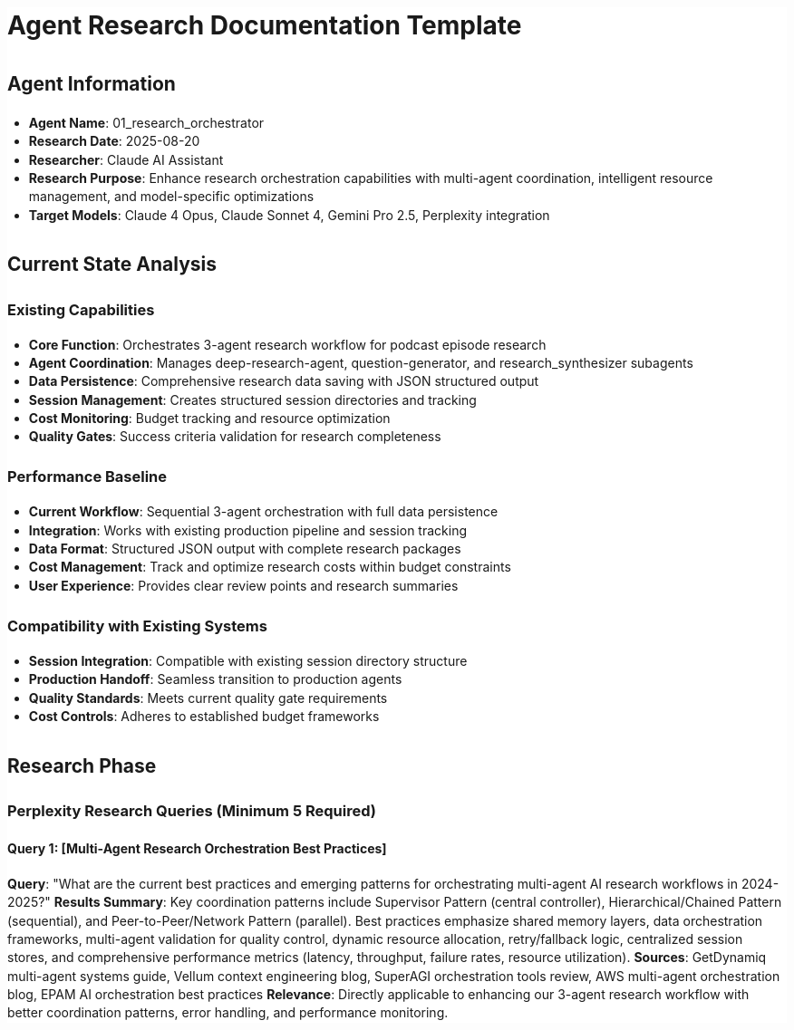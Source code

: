 # Agent Research Documentation Template

## Agent Information
- **Agent Name**: 01_research_orchestrator
- **Research Date**: 2025-08-20
- **Researcher**: Claude AI Assistant
- **Research Purpose**: Enhance research orchestration capabilities with multi-agent coordination, intelligent resource management, and model-specific optimizations
- **Target Models**: Claude 4 Opus, Claude Sonnet 4, Gemini Pro 2.5, Perplexity integration

## Current State Analysis
### Existing Capabilities
- **Core Function**: Orchestrates 3-agent research workflow for podcast episode research
- **Agent Coordination**: Manages deep-research-agent, question-generator, and research_synthesizer subagents
- **Data Persistence**: Comprehensive research data saving with JSON structured output
- **Session Management**: Creates structured session directories and tracking
- **Cost Monitoring**: Budget tracking and resource optimization
- **Quality Gates**: Success criteria validation for research completeness

### Performance Baseline
- **Current Workflow**: Sequential 3-agent orchestration with full data persistence
- **Integration**: Works with existing production pipeline and session tracking
- **Data Format**: Structured JSON output with complete research packages
- **Cost Management**: Track and optimize research costs within budget constraints
- **User Experience**: Provides clear review points and research summaries

### Compatibility with Existing Systems
- **Session Integration**: Compatible with existing session directory structure
- **Production Handoff**: Seamless transition to production agents
- **Quality Standards**: Meets current quality gate requirements
- **Cost Controls**: Adheres to established budget frameworks

## Research Phase

### Perplexity Research Queries (Minimum 5 Required)

#### Query 1: [Multi-Agent Research Orchestration Best Practices]
**Query**: "What are the current best practices and emerging patterns for orchestrating multi-agent AI research workflows in 2024-2025?"
**Results Summary**: Key coordination patterns include Supervisor Pattern (central controller), Hierarchical/Chained Pattern (sequential), and Peer-to-Peer/Network Pattern (parallel). Best practices emphasize shared memory layers, data orchestration frameworks, multi-agent validation for quality control, dynamic resource allocation, retry/fallback logic, centralized session stores, and comprehensive performance metrics (latency, throughput, failure rates, resource utilization).
**Sources**: GetDynamiq multi-agent systems guide, Vellum context engineering blog, SuperAGI orchestration tools review, AWS multi-agent orchestration blog, EPAM AI orchestration best practices
**Relevance**: Directly applicable to enhancing our 3-agent research workflow with better coordination patterns, error handling, and performance monitoring.
